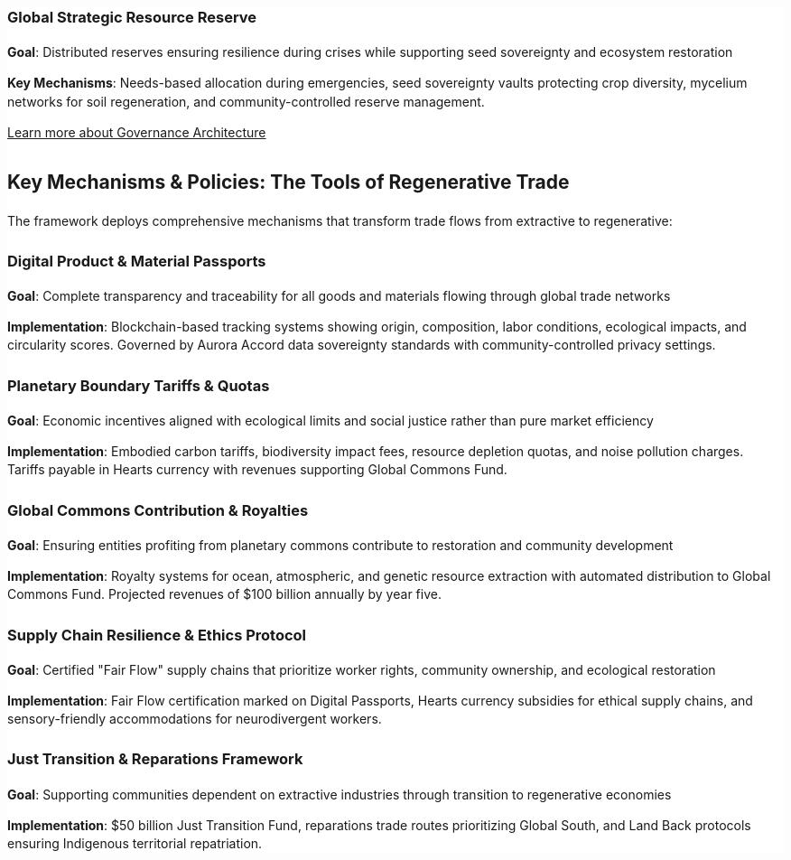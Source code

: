 ### Global Strategic Resource Reserve
**Goal**: Distributed reserves ensuring resilience during crises while supporting seed sovereignty and ecosystem restoration

**Key Mechanisms**: Needs-based allocation during emergencies, seed sovereignty vaults protecting crop diversity, mycelium networks for soil regeneration, and community-controlled reserve management.

[Learn more about Governance Architecture](/frameworks/gaian-trade#governance-architecture)

## <a id="key-mechanisms"></a>Key Mechanisms & Policies: The Tools of Regenerative Trade

The framework deploys comprehensive mechanisms that transform trade flows from extractive to regenerative:

### Digital Product & Material Passports
**Goal**: Complete transparency and traceability for all goods and materials flowing through global trade networks

**Implementation**: Blockchain-based tracking systems showing origin, composition, labor conditions, ecological impacts, and circularity scores. Governed by Aurora Accord data sovereignty standards with community-controlled privacy settings.

### Planetary Boundary Tariffs & Quotas
**Goal**: Economic incentives aligned with ecological limits and social justice rather than pure market efficiency

**Implementation**: Embodied carbon tariffs, biodiversity impact fees, resource depletion quotas, and noise pollution charges. Tariffs payable in Hearts currency with revenues supporting Global Commons Fund.

### Global Commons Contribution & Royalties
**Goal**: Ensuring entities profiting from planetary commons contribute to restoration and community development

**Implementation**: Royalty systems for ocean, atmospheric, and genetic resource extraction with automated distribution to Global Commons Fund. Projected revenues of $100 billion annually by year five.

### Supply Chain Resilience & Ethics Protocol
**Goal**: Certified "Fair Flow" supply chains that prioritize worker rights, community ownership, and ecological restoration

**Implementation**: Fair Flow certification marked on Digital Passports, Hearts currency subsidies for ethical supply chains, and sensory-friendly accommodations for neurodivergent workers.

### Just Transition & Reparations Framework
**Goal**: Supporting communities dependent on extractive industries through transition to regenerative economies

**Implementation**: $50 billion Just Transition Fund, reparations trade routes prioritizing Global South, and Land Back protocols ensuring Indigenous territorial repatriation.
